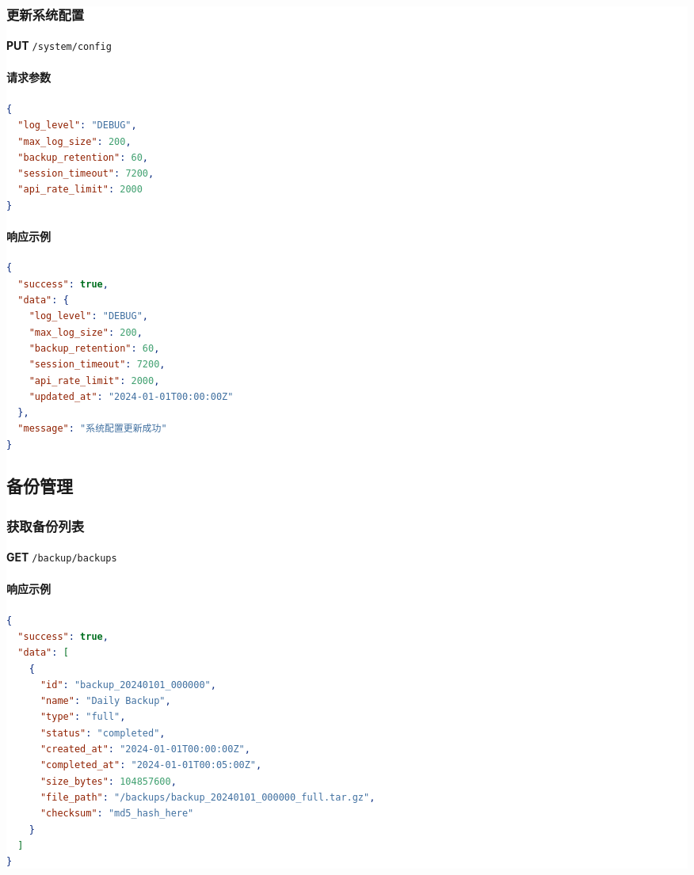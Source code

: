 ### 更新系统配置

**PUT** `/system/config`

#### 请求参数

```json
{
  "log_level": "DEBUG",
  "max_log_size": 200,
  "backup_retention": 60,
  "session_timeout": 7200,
  "api_rate_limit": 2000
}
```

#### 响应示例

```json
{
  "success": true,
  "data": {
    "log_level": "DEBUG",
    "max_log_size": 200,
    "backup_retention": 60,
    "session_timeout": 7200,
    "api_rate_limit": 2000,
    "updated_at": "2024-01-01T00:00:00Z"
  },
  "message": "系统配置更新成功"
}
```

## 备份管理

### 获取备份列表

**GET** `/backup/backups`

#### 响应示例

```json
{
  "success": true,
  "data": [
    {
      "id": "backup_20240101_000000",
      "name": "Daily Backup",
      "type": "full",
      "status": "completed",
      "created_at": "2024-01-01T00:00:00Z",
      "completed_at": "2024-01-01T00:05:00Z",
      "size_bytes": 104857600,
      "file_path": "/backups/backup_20240101_000000_full.tar.gz",
      "checksum": "md5_hash_here"
    }
  ]
}
```
